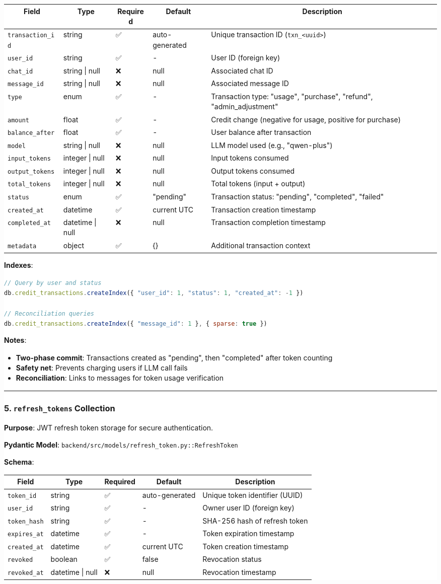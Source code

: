 | Field | Type | Required | Default | Description |
|-------|------|----------|---------|-------------|
| `transaction_id` | string | ✅ | auto-generated | Unique transaction ID (`txn_<uuid>`) |
| `user_id` | string | ✅ | - | User ID (foreign key) |
| `chat_id` | string \| null | ❌ | null | Associated chat ID |
| `message_id` | string \| null | ❌ | null | Associated message ID |
| `type` | enum | ✅ | - | Transaction type: "usage", "purchase", "refund", "admin_adjustment" |
| `amount` | float | ✅ | - | Credit change (negative for usage, positive for purchase) |
| `balance_after` | float | ✅ | - | User balance after transaction |
| `model` | string \| null | ❌ | null | LLM model used (e.g., "qwen-plus") |
| `input_tokens` | integer \| null | ❌ | null | Input tokens consumed |
| `output_tokens` | integer \| null | ❌ | null | Output tokens consumed |
| `total_tokens` | integer \| null | ❌ | null | Total tokens (input + output) |
| `status` | enum | ✅ | "pending" | Transaction status: "pending", "completed", "failed" |
| `created_at` | datetime | ✅ | current UTC | Transaction creation timestamp |
| `completed_at` | datetime \| null | ❌ | null | Transaction completion timestamp |
| `metadata` | object | ✅ | {} | Additional transaction context |

**Indexes**:

```javascript
// Query by user and status
db.credit_transactions.createIndex({ "user_id": 1, "status": 1, "created_at": -1 })

// Reconciliation queries
db.credit_transactions.createIndex({ "message_id": 1 }, { sparse: true })
```

**Notes**:
- **Two-phase commit**: Transactions created as "pending", then "completed" after token counting
- **Safety net**: Prevents charging users if LLM call fails
- **Reconciliation**: Links to messages for token usage verification

---

### 5. `refresh_tokens` Collection

**Purpose**: JWT refresh token storage for secure authentication.

**Pydantic Model**: `backend/src/models/refresh_token.py::RefreshToken`

**Schema**:

| Field | Type | Required | Default | Description |
|-------|------|----------|---------|-------------|
| `token_id` | string | ✅ | auto-generated | Unique token identifier (UUID) |
| `user_id` | string | ✅ | - | Owner user ID (foreign key) |
| `token_hash` | string | ✅ | - | SHA-256 hash of refresh token |
| `expires_at` | datetime | ✅ | - | Token expiration timestamp |
| `created_at` | datetime | ✅ | current UTC | Token creation timestamp |
| `revoked` | boolean | ✅ | false | Revocation status |
| `revoked_at` | datetime \| null | ❌ | null | Revocation timestamp |